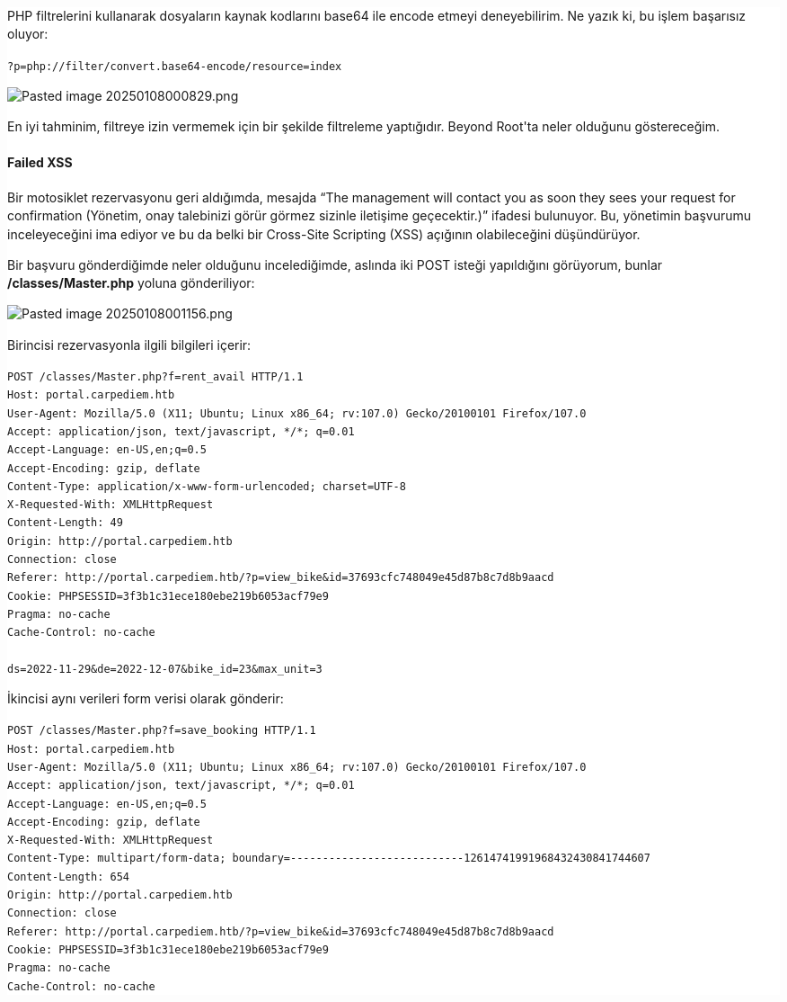 PHP filtrelerini kullanarak dosyaların kaynak kodlarını base64 ile encode etmeyi deneyebilirim. Ne yazık ki, bu işlem başarısız oluyor:

```
?p=php://filter/convert.base64-encode/resource=index
```

![Pasted image 20250108000829.png](/img/user/resimler/Pasted%20image%2020250108000829.png)

En iyi tahminim, filtreye izin vermemek için bir şekilde filtreleme yaptığıdır. Beyond Root'ta neler olduğunu göstereceğim.


#### Failed XSS

Bir motosiklet rezervasyonu geri aldığımda, mesajda “The management will contact you as soon they sees your request for confirmation (Yönetim, onay talebinizi görür görmez sizinle iletişime geçecektir.)” ifadesi bulunuyor. Bu, yönetimin başvurumu inceleyeceğini ima ediyor ve bu da belki bir Cross-Site Scripting (XSS) açığının olabileceğini düşündürüyor.

Bir başvuru gönderdiğimde neler olduğunu incelediğimde, aslında iki POST isteği yapıldığını görüyorum, bunlar **/classes/Master.php** yoluna gönderiliyor:


![Pasted image 20250108001156.png](/img/user/resimler/Pasted%20image%2020250108001156.png)


Birincisi rezervasyonla ilgili bilgileri içerir:

```
POST /classes/Master.php?f=rent_avail HTTP/1.1
Host: portal.carpediem.htb
User-Agent: Mozilla/5.0 (X11; Ubuntu; Linux x86_64; rv:107.0) Gecko/20100101 Firefox/107.0
Accept: application/json, text/javascript, */*; q=0.01
Accept-Language: en-US,en;q=0.5
Accept-Encoding: gzip, deflate
Content-Type: application/x-www-form-urlencoded; charset=UTF-8
X-Requested-With: XMLHttpRequest
Content-Length: 49
Origin: http://portal.carpediem.htb
Connection: close
Referer: http://portal.carpediem.htb/?p=view_bike&id=37693cfc748049e45d87b8c7d8b9aacd
Cookie: PHPSESSID=3f3b1c31ece180ebe219b6053acf79e9
Pragma: no-cache
Cache-Control: no-cache

ds=2022-11-29&de=2022-12-07&bike_id=23&max_unit=3
```

İkincisi aynı verileri form verisi olarak gönderir:

```
POST /classes/Master.php?f=save_booking HTTP/1.1
Host: portal.carpediem.htb
User-Agent: Mozilla/5.0 (X11; Ubuntu; Linux x86_64; rv:107.0) Gecko/20100101 Firefox/107.0
Accept: application/json, text/javascript, */*; q=0.01
Accept-Language: en-US,en;q=0.5
Accept-Encoding: gzip, deflate
X-Requested-With: XMLHttpRequest
Content-Type: multipart/form-data; boundary=---------------------------12614741991968432430841744607
Content-Length: 654
Origin: http://portal.carpediem.htb
Connection: close
Referer: http://portal.carpediem.htb/?p=view_bike&id=37693cfc748049e45d87b8c7d8b9aacd
Cookie: PHPSESSID=3f3b1c31ece180ebe219b6053acf79e9
Pragma: no-cache
Cache-Control: no-cache

```